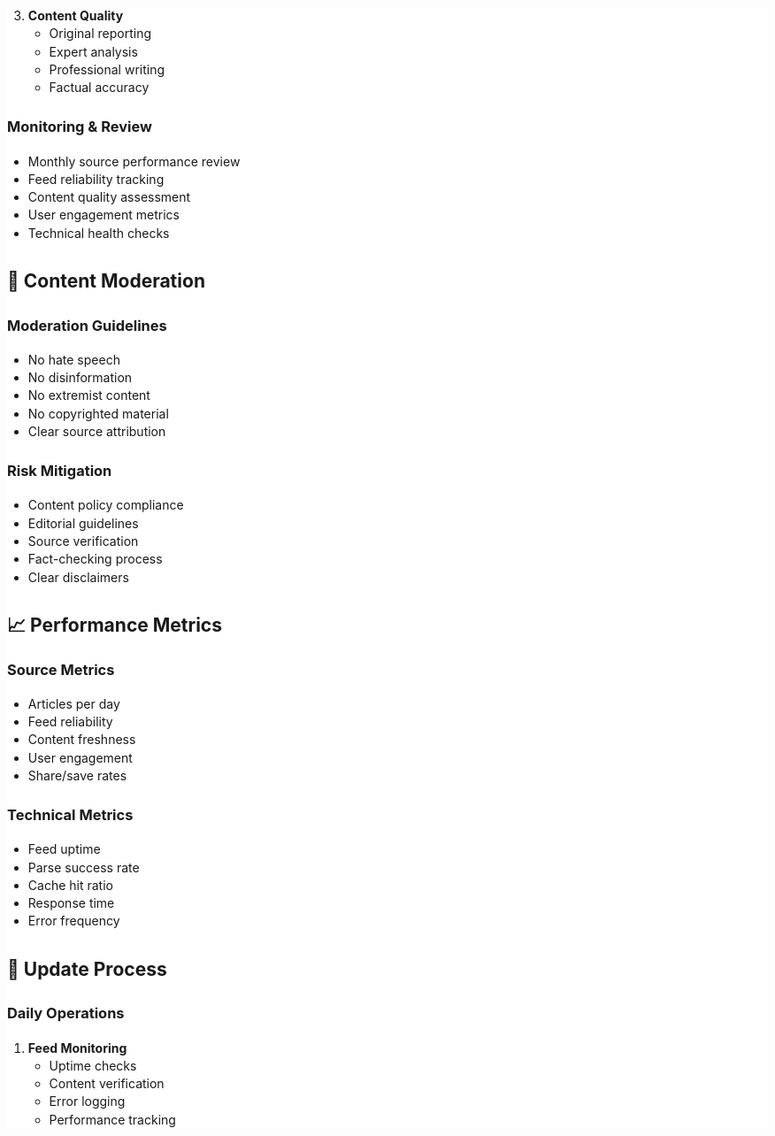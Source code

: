 3. **Content Quality**
   - Original reporting
   - Expert analysis
   - Professional writing
   - Factual accuracy

### Monitoring & Review
- Monthly source performance review
- Feed reliability tracking
- Content quality assessment
- User engagement metrics
- Technical health checks

## 🚫 Content Moderation

### Moderation Guidelines
- No hate speech
- No disinformation
- No extremist content
- No copyrighted material
- Clear source attribution

### Risk Mitigation
- Content policy compliance
- Editorial guidelines
- Source verification
- Fact-checking process
- Clear disclaimers

## 📈 Performance Metrics

### Source Metrics
- Articles per day
- Feed reliability
- Content freshness
- User engagement
- Share/save rates

### Technical Metrics
- Feed uptime
- Parse success rate
- Cache hit ratio
- Response time
- Error frequency

## 🔄 Update Process

### Daily Operations
1. **Feed Monitoring**
   - Uptime checks
   - Content verification
   - Error logging
   - Performance tracking

